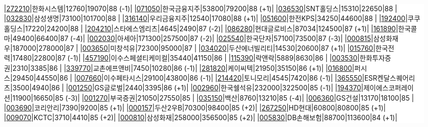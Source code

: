 |[272210](https://finance.daum.net/quotes/A272210)|한화시스템|12760|19070|88 (-1)|
|[071050](https://finance.daum.net/quotes/A071050)|한국금융지주|53800|79200|88 (+1)|
|[036530](https://finance.daum.net/quotes/A036530)|SNT홀딩스|15310|22650|88 |
|[032830](https://finance.daum.net/quotes/A032830)|삼성생명|73100|101700|88 |
|[316140](https://finance.daum.net/quotes/A316140)|우리금융지주|12540|17080|88 (+1)|
|[051600](https://finance.daum.net/quotes/A051600)|한전KPS|34250|44600|88 |
|[192400](https://finance.daum.net/quotes/A192400)|쿠쿠홀딩스|17220|24200|88 |
|[204210](https://finance.daum.net/quotes/A204210)|스타에스엠리츠|4645|2490|87 (-2)|
|[086280](https://finance.daum.net/quotes/A086280)|현대글로비스|87034|124500|87 (+1)|
|[161890](https://finance.daum.net/quotes/A161890)|한국콜마|49400|66400|87 (-4)|
|[002030](https://finance.daum.net/quotes/A002030)|아세아|171300|257500|87 (-2)|
|[025540](https://finance.daum.net/quotes/A025540)|한국단자|57100|73500|87 (-3)|
|[000815](https://finance.daum.net/quotes/A000815)|삼성화재우|187000|278000|87 |
|[003650](https://finance.daum.net/quotes/A003650)|미창석유|72300|95000|87 |
|[034020](https://finance.daum.net/quotes/A034020)|두산에너빌리티|14530|20600|87 (+1)|
|[015760](https://finance.daum.net/quotes/A015760)|한국전력|17480|22800|87 (-1)|
|[457190](https://finance.daum.net/quotes/A457190)|이수스페셜티케미컬|35440|41150|86 |
|[115390](https://finance.daum.net/quotes/A115390)|락앤락|5889|8630|86 |
|[003530](https://finance.daum.net/quotes/A003530)|한화투자증권|2310|3385|86 |
|[339770](https://finance.daum.net/quotes/A339770)|교촌에프앤비|7450|10280|86 (-1)|
|[281820](https://finance.daum.net/quotes/A281820)|케이씨텍|21950|35150|86 (+1)|
|[016800](https://finance.daum.net/quotes/A016800)|퍼시스|29450|44550|86 |
|[007660](https://finance.daum.net/quotes/A007660)|이수페타시스|29100|43800|86 (-1)|
|[214420](https://finance.daum.net/quotes/A214420)|토니모리|4545|7420|86 (-1)|
|[365550](https://finance.daum.net/quotes/A365550)|ESR켄달스퀘어리츠|3500|4940|86 |
|[001250](https://finance.daum.net/quotes/A001250)|GS글로벌|2440|3395|86 (+1)|
|[002960](https://finance.daum.net/quotes/A002960)|한국쉘석유|232000|322500|85 (-1)|
|[194370](https://finance.daum.net/quotes/A194370)|제이에스코퍼레이션|11900|16650|85 (-3)|
|[001270](https://finance.daum.net/quotes/A001270)|부국증권|21050|27550|85 |
|[035150](https://finance.daum.net/quotes/A035150)|백산|8760|13210|85 (-4)|
|[006360](https://finance.daum.net/quotes/A006360)|GS건설|13170|18100|85 |
|[003690](https://finance.daum.net/quotes/A003690)|코리안리|7390|9200|85 (+1)|
|[000157](https://finance.daum.net/quotes/A000157)|두산2우B|70300|98400|85 (+2)|
|[267250](https://finance.daum.net/quotes/A267250)|HD현대|60800|80800|85 (+1)|
|[009070](https://finance.daum.net/quotes/A009070)|KCTC|3710|4410|85 (+2)|
|[000810](https://finance.daum.net/quotes/A000810)|삼성화재|258000|356500|85 (+2)|
|[005830](https://finance.daum.net/quotes/A005830)|DB손해보험|88700|113600|84 (+1)|